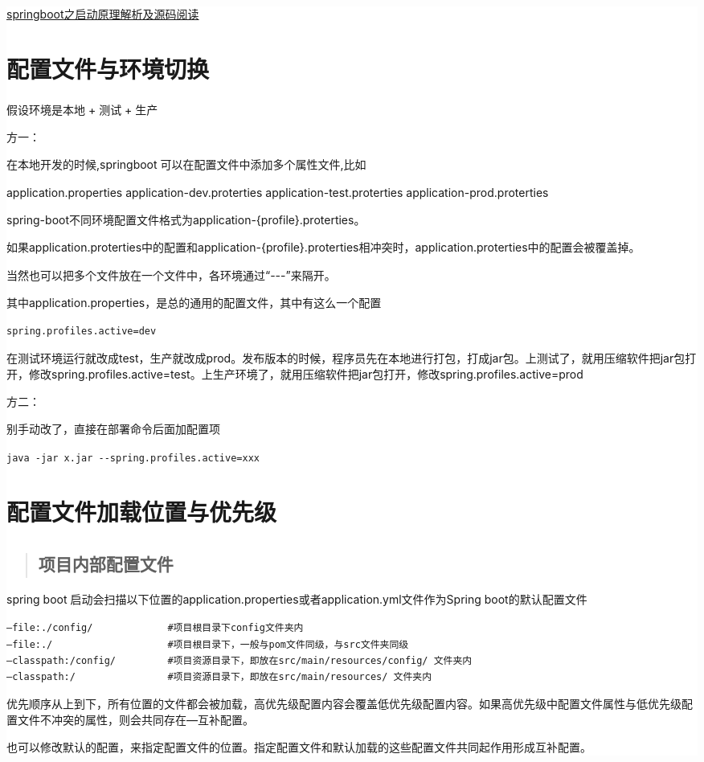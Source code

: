 [springboot之启动原理解析及源码阅读](https://www.cnblogs.com/shamo89/p/8184960.html)





# 配置文件与环境切换

假设环境是本地 + 测试 + 生产

方一：

在本地开发的时候,springboot 可以在配置文件中添加多个属性文件,比如

application.properties
application-dev.proterties
application-test.proterties
application-prod.proterties

spring-boot不同环境配置文件格式为application-{profile}.proterties。

如果application.proterties中的配置和application-{profile}.proterties相冲突时，application.proterties中的配置会被覆盖掉。

当然也可以把多个文件放在一个文件中，各环境通过“---”来隔开。

其中application.properties，是总的通用的配置文件，其中有这么一个配置

`spring.profiles.active=dev`

在测试环境运行就改成test，生产就改成prod。发布版本的时候，程序员先在本地进行打包，打成jar包。上测试了，就用压缩软件把jar包打开，修改spring.profiles.active=test。上生产环境了，就用压缩软件把jar包打开，修改spring.profiles.active=prod



方二：

别手动改了，直接在部署命令后面加配置项

`java -jar x.jar --spring.profiles.active=xxx`






# 配置文件加载位置与优先级

> ## 项目内部配置文件

spring boot 启动会扫描以下位置的application.properties或者application.yml文件作为Spring boot的默认配置文件

```properties
–file:./config/				#项目根目录下config文件夹内
–file:./                    #项目根目录下，一般与pom文件同级，与src文件夹同级
–classpath:/config/			#项目资源目录下，即放在src/main/resources/config/ 文件夹内
–classpath:/				#项目资源目录下，即放在src/main/resources/ 文件夹内
```

优先顺序从上到下，所有位置的文件都会被加载，高优先级配置内容会覆盖低优先级配置内容。如果高优先级中配置文件属性与低优先级配置文件不冲突的属性，则会共同存在—互补配置。



也可以修改默认的配置，来指定配置文件的位置。指定配置文件和默认加载的这些配置文件共同起作用形成互补配置。
